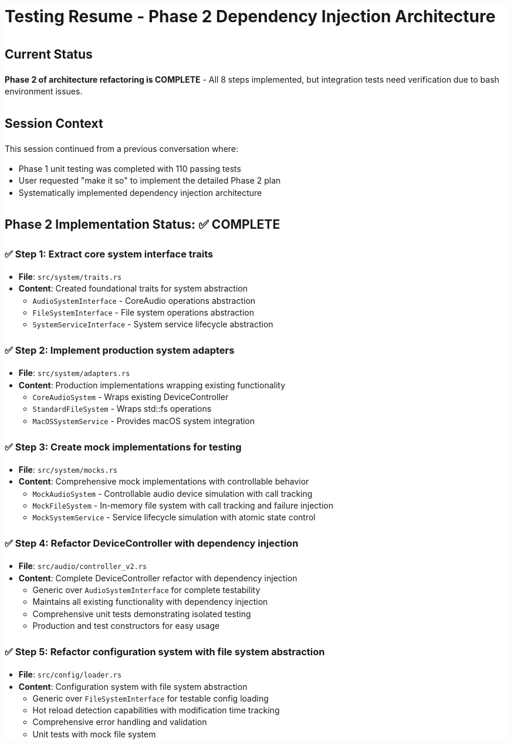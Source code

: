 # Testing Resume - Phase 2 Dependency Injection Architecture

## Current Status
**Phase 2 of architecture refactoring is COMPLETE** - All 8 steps implemented, but integration tests need verification due to bash environment issues.

## Session Context
This session continued from a previous conversation where:
- Phase 1 unit testing was completed with 110 passing tests
- User requested "make it so" to implement the detailed Phase 2 plan
- Systematically implemented dependency injection architecture

## Phase 2 Implementation Status: ✅ COMPLETE

### ✅ Step 1: Extract core system interface traits
- **File**: `src/system/traits.rs`
- **Content**: Created foundational traits for system abstraction
  - `AudioSystemInterface` - CoreAudio operations abstraction
  - `FileSystemInterface` - File system operations abstraction  
  - `SystemServiceInterface` - System service lifecycle abstraction

### ✅ Step 2: Implement production system adapters
- **File**: `src/system/adapters.rs`
- **Content**: Production implementations wrapping existing functionality
  - `CoreAudioSystem` - Wraps existing DeviceController
  - `StandardFileSystem` - Wraps std::fs operations
  - `MacOSSystemService` - Provides macOS system integration

### ✅ Step 3: Create mock implementations for testing
- **File**: `src/system/mocks.rs`
- **Content**: Comprehensive mock implementations with controllable behavior
  - `MockAudioSystem` - Controllable audio device simulation with call tracking
  - `MockFileSystem` - In-memory file system with call tracking and failure injection
  - `MockSystemService` - Service lifecycle simulation with atomic state control

### ✅ Step 4: Refactor DeviceController with dependency injection
- **File**: `src/audio/controller_v2.rs`
- **Content**: Complete DeviceController refactor with dependency injection
  - Generic over `AudioSystemInterface` for complete testability
  - Maintains all existing functionality with dependency injection
  - Comprehensive unit tests demonstrating isolated testing
  - Production and test constructors for easy usage

### ✅ Step 5: Refactor configuration system with file system abstraction
- **File**: `src/config/loader.rs`
- **Content**: Configuration system with file system abstraction
  - Generic over `FileSystemInterface` for testable config loading
  - Hot reload detection capabilities with modification time tracking
  - Comprehensive error handling and validation
  - Unit tests with mock file system
